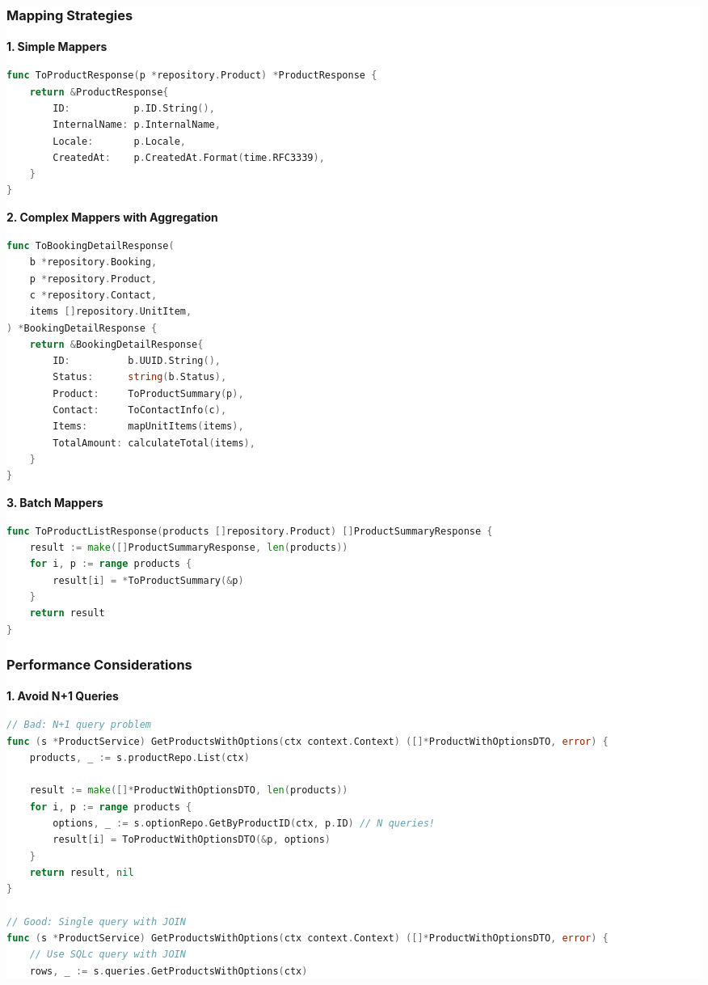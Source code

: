 ### Mapping Strategies

**1. Simple Mappers**
```go
func ToProductResponse(p *repository.Product) *ProductResponse {
    return &ProductResponse{
        ID:           p.ID.String(),
        InternalName: p.InternalName,
        Locale:       p.Locale,
        CreatedAt:    p.CreatedAt.Format(time.RFC3339),
    }
}
```

**2. Complex Mappers with Aggregation**
```go
func ToBookingDetailResponse(
    b *repository.Booking,
    p *repository.Product,
    c *repository.Contact,
    items []repository.UnitItem,
) *BookingDetailResponse {
    return &BookingDetailResponse{
        ID:          b.UUID.String(),
        Status:      string(b.Status),
        Product:     ToProductSummary(p),
        Contact:     ToContactInfo(c),
        Items:       mapUnitItems(items),
        TotalAmount: calculateTotal(items),
    }
}
```

**3. Batch Mappers**
```go
func ToProductListResponse(products []repository.Product) []ProductSummaryResponse {
    result := make([]ProductSummaryResponse, len(products))
    for i, p := range products {
        result[i] = *ToProductSummary(&p)
    }
    return result
}
```

### Performance Considerations

**1. Avoid N+1 Queries**
```go
// Bad: N+1 query problem
func (s *ProductService) GetProductsWithOptions(ctx context.Context) ([]*ProductWithOptionsDTO, error) {
    products, _ := s.productRepo.List(ctx)
    
    result := make([]*ProductWithOptionsDTO, len(products))
    for i, p := range products {
        options, _ := s.optionRepo.GetByProductID(ctx, p.ID) // N queries!
        result[i] = ToProductWithOptionsDTO(&p, options)
    }
    return result, nil
}

// Good: Single query with JOIN
func (s *ProductService) GetProductsWithOptions(ctx context.Context) ([]*ProductWithOptionsDTO, error) {
    // Use SQLc query with JOIN
    rows, _ := s.queries.GetProductsWithOptions(ctx)
```